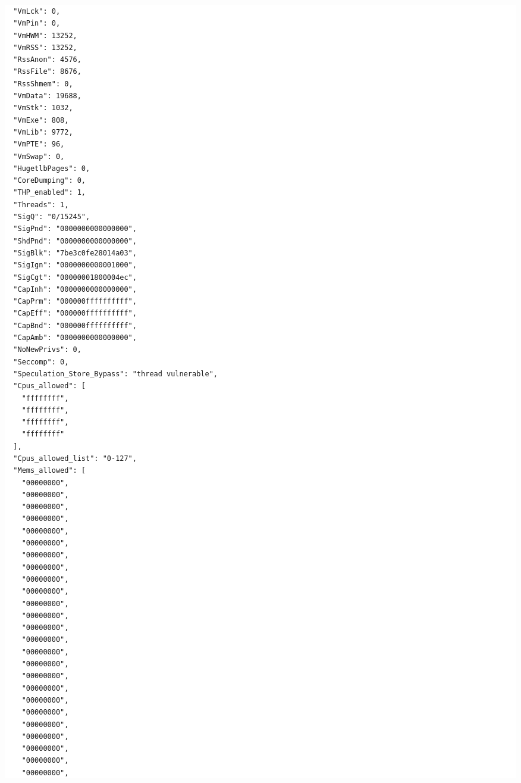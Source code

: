       "VmLck": 0,
      "VmPin": 0,
      "VmHWM": 13252,
      "VmRSS": 13252,
      "RssAnon": 4576,
      "RssFile": 8676,
      "RssShmem": 0,
      "VmData": 19688,
      "VmStk": 1032,
      "VmExe": 808,
      "VmLib": 9772,
      "VmPTE": 96,
      "VmSwap": 0,
      "HugetlbPages": 0,
      "CoreDumping": 0,
      "THP_enabled": 1,
      "Threads": 1,
      "SigQ": "0/15245",
      "SigPnd": "0000000000000000",
      "ShdPnd": "0000000000000000",
      "SigBlk": "7be3c0fe28014a03",
      "SigIgn": "0000000000001000",
      "SigCgt": "00000001800004ec",
      "CapInh": "0000000000000000",
      "CapPrm": "000000ffffffffff",
      "CapEff": "000000ffffffffff",
      "CapBnd": "000000ffffffffff",
      "CapAmb": "0000000000000000",
      "NoNewPrivs": 0,
      "Seccomp": 0,
      "Speculation_Store_Bypass": "thread vulnerable",
      "Cpus_allowed": [
        "ffffffff",
        "ffffffff",
        "ffffffff",
        "ffffffff"
      ],
      "Cpus_allowed_list": "0-127",
      "Mems_allowed": [
        "00000000",
        "00000000",
        "00000000",
        "00000000",
        "00000000",
        "00000000",
        "00000000",
        "00000000",
        "00000000",
        "00000000",
        "00000000",
        "00000000",
        "00000000",
        "00000000",
        "00000000",
        "00000000",
        "00000000",
        "00000000",
        "00000000",
        "00000000",
        "00000000",
        "00000000",
        "00000000",
        "00000000",
        "00000000",